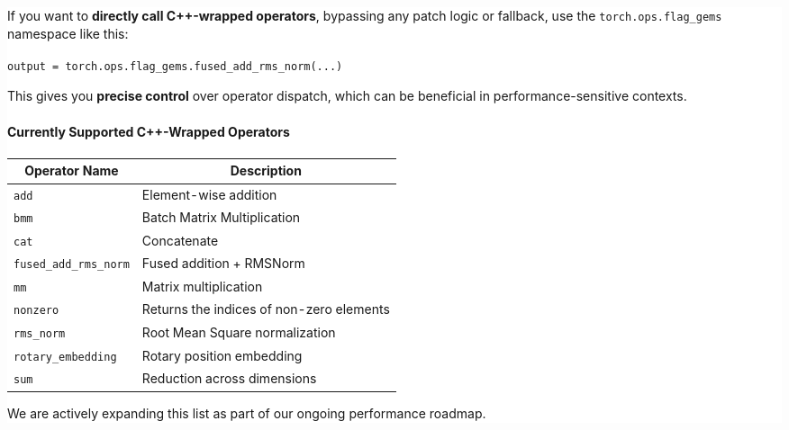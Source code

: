 If you want to **directly call C++-wrapped operators**, bypassing any patch logic or fallback, use the `torch.ops.flag_gems` namespace like this:

```
output = torch.ops.flag_gems.fused_add_rms_norm(...)
```

This gives you **precise control** over operator dispatch, which can be beneficial in performance-sensitive contexts.

#### Currently Supported C++-Wrapped Operators

| Operator Name        | Description                              |
| -------------------- | ---------------------------------------- |
| `add`                | Element-wise addition                    |
| `bmm`                | Batch Matrix Multiplication              |
| `cat`                | Concatenate                              |
| `fused_add_rms_norm` | Fused addition + RMSNorm                 |
| `mm`                 | Matrix multiplication                    |
| `nonzero`            | Returns the indices of non-zero elements |
| `rms_norm`           | Root Mean Square normalization           |
| `rotary_embedding`   | Rotary position embedding                |
| `sum`                | Reduction across dimensions              |

We are actively expanding this list as part of our ongoing performance roadmap.
